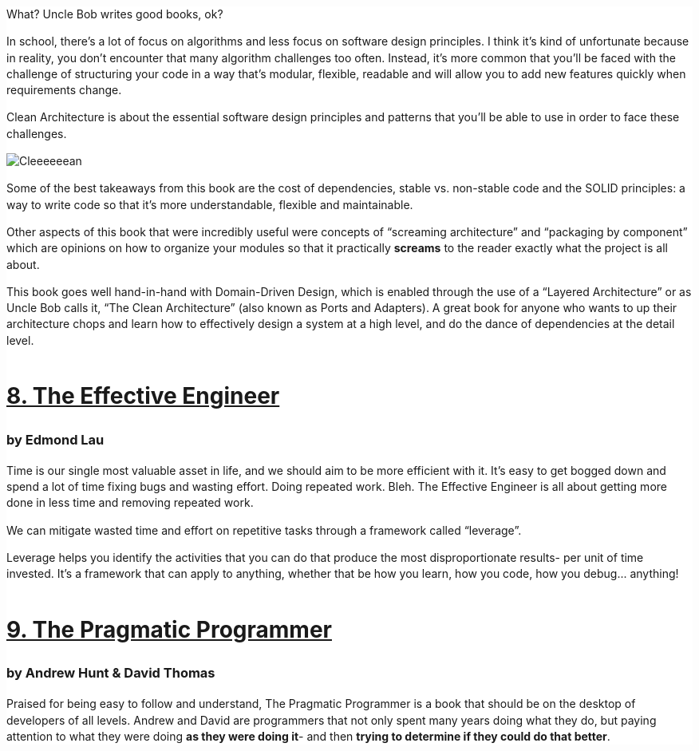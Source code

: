 What? Uncle Bob writes good books, ok?

In school, there’s a lot of focus on algorithms and less focus on software design principles. I think it’s kind of unfortunate because in reality, you don’t encounter that many algorithm challenges too often. Instead, it’s more common that you’ll be faced with the challenge of structuring your code in a way that’s modular, flexible, readable and will allow you to add new features quickly when requirements change. 

Clean Architecture is about the essential software design principles and patterns that you’ll be able to use in order to face these challenges.

![Cleeeeeean](/img/clean-arch.png)

Some of the best takeaways from this book are the cost of dependencies, stable vs. non-stable code and the SOLID principles: a way to write code so that it’s more understandable, flexible and maintainable.

Other aspects of this book that were incredibly useful were concepts of “screaming architecture” and “packaging by component” which are opinions on how to organize your modules so that it practically **__screams__** to the reader exactly what the project is all about.

This book goes well hand-in-hand with Domain-Driven Design, which is enabled through the use of a “Layered Architecture” or as Uncle Bob calls it, “The Clean Architecture” (also known as Ports and Adapters). A great book for anyone who wants to up their architecture chops and learn how to effectively design a system at a high level, and do the dance of dependencies at the detail level.

# [8. The Effective Engineer](https://www.amazon.ca/gp/product/0996128107/ref=as_li_tl?ie=UTF8&tag=stemmlerjs09-20&camp=15121&creative=330641&linkCode=as2&creativeASIN=0996128107&linkId=c26139ec47911c60569dc5851da21d06)
### by Edmond Lau

Time is our single most valuable asset in life, and we should aim to be more efficient with it. It’s easy to get bogged down and spend a lot of time fixing bugs and wasting effort. Doing repeated work. Bleh. The Effective Engineer is all about getting more done in less time and removing repeated work.

We can mitigate wasted time and effort on repetitive tasks through a framework called “leverage”.

Leverage helps you identify the activities that you can do that produce the most disproportionate results- per unit of time invested. It’s a framework that can apply to anything, whether that be how you learn, how you code, how you debug... anything!

# [9. The Pragmatic Programmer](https://www.amazon.ca/gp/product/020161622X/ref=as_li_tl?ie=UTF8&camp=15121&creative=330641&creativeASIN=020161622X&linkCode=as2&tag=stemmlerjs09-20&linkId=005803be38be1c9a5d5b8c01afb049f3)
### by Andrew Hunt & David Thomas

Praised for being easy to follow and understand, The Pragmatic Programmer is a book that should be on the desktop of developers of all levels. Andrew and David are programmers that not only spent many years doing what they do, but paying attention to what they were doing **as they were doing it**- and then **trying to determine if they could do that better**. 
